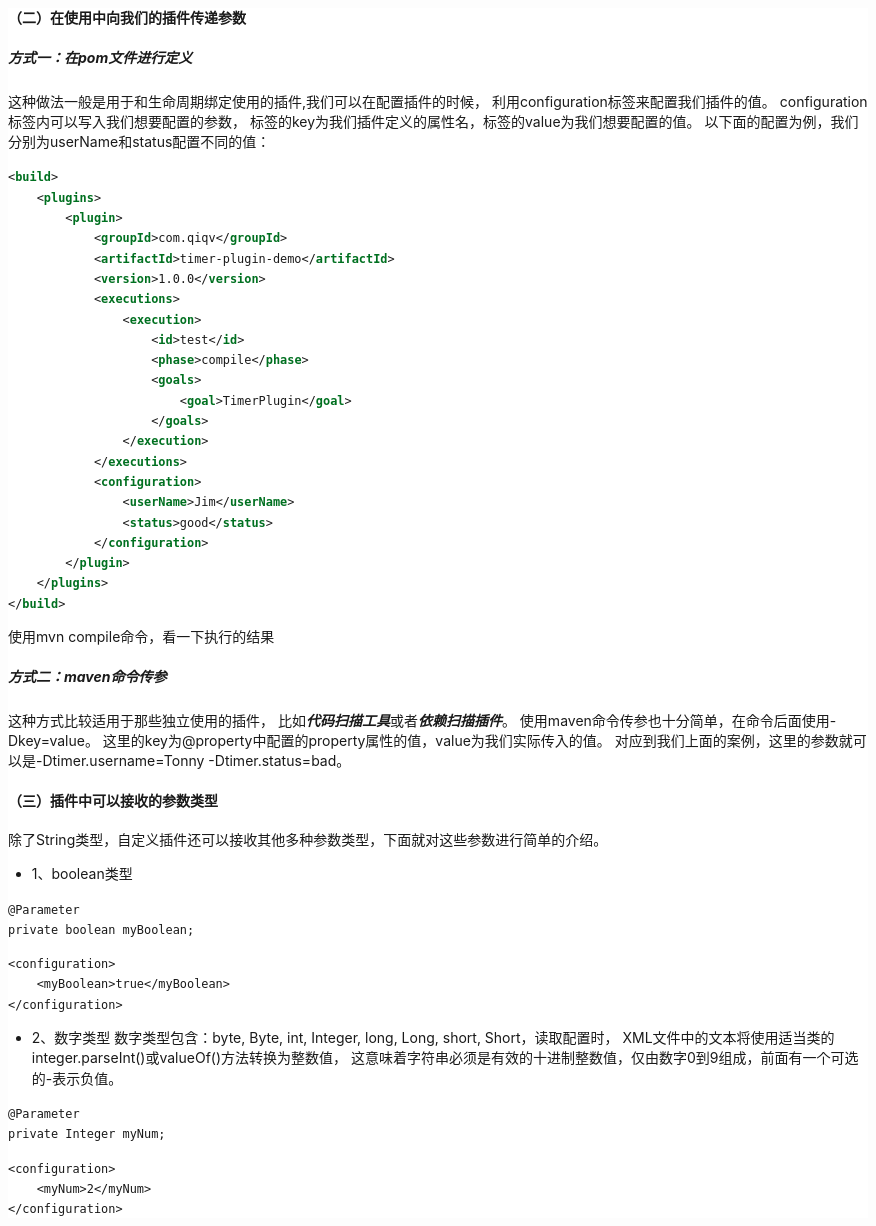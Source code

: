 #### （二）在使用中向我们的插件传递参数
##### 方式一：在pom文件进行定义
这种做法一般是用于和生命周期绑定使用的插件,我们可以在配置插件的时候，
利用configuration标签来配置我们插件的值。
configuration标签内可以写入我们想要配置的参数，
标签的key为我们插件定义的属性名，标签的value为我们想要配置的值。
以下面的配置为例，我们分别为userName和status配置不同的值：

```xml
<build>
    <plugins>
        <plugin>
            <groupId>com.qiqv</groupId>
            <artifactId>timer-plugin-demo</artifactId>
            <version>1.0.0</version>
            <executions>
                <execution>
                    <id>test</id>
                    <phase>compile</phase>
                    <goals>
                        <goal>TimerPlugin</goal>
                    </goals>
                </execution>
            </executions>
            <configuration>
                <userName>Jim</userName>
                <status>good</status>
            </configuration>
        </plugin>
    </plugins>
</build>
```
使用mvn compile命令，看一下执行的结果

##### 方式二：maven命令传参
这种方式比较适用于那些独立使用的插件，
比如***代码扫描工具***或者***依赖扫描插件***。
使用maven命令传参也十分简单，在命令后面使用-Dkey=value。
这里的key为@property中配置的property属性的值，value为我们实际传入的值。
对应到我们上面的案例，这里的参数就可以是-Dtimer.username=Tonny -Dtimer.status=bad。

#### （三）插件中可以接收的参数类型
除了String类型，自定义插件还可以接收其他多种参数类型，下面就对这些参数进行简单的介绍。
- 1、boolean类型
```
@Parameter
private boolean myBoolean;
```
```
<configuration>
    <myBoolean>true</myBoolean>
</configuration>
```
- 2、数字类型
数字类型包含：byte, Byte, int, Integer, long, Long, short, Short，读取配置时，
XML文件中的文本将使用适当类的integer.parseInt()或valueOf()方法转换为整数值，
这意味着字符串必须是有效的十进制整数值，仅由数字0到9组成，前面有一个可选的-表示负值。
```
@Parameter
private Integer myNum;
```
```
<configuration>
    <myNum>2</myNum>
</configuration>
```